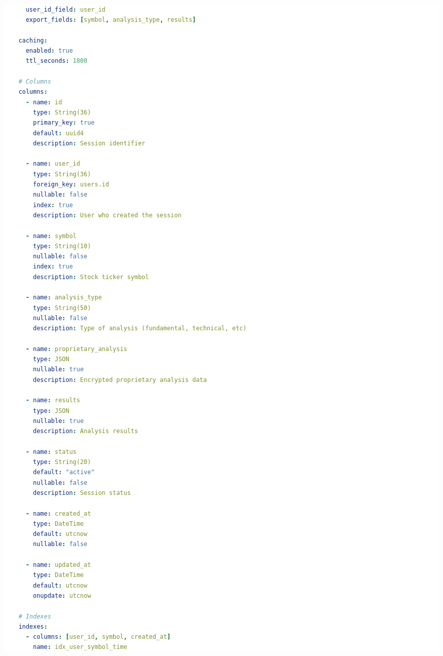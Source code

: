```yaml
      user_id_field: user_id
      export_fields: [symbol, analysis_type, results]
    
    caching:
      enabled: true
      ttl_seconds: 1800
    
    # Columns
    columns:
      - name: id
        type: String(36)
        primary_key: true
        default: uuid4
        description: Session identifier
      
      - name: user_id
        type: String(36)
        foreign_key: users.id
        nullable: false
        index: true
        description: User who created the session
      
      - name: symbol
        type: String(10)
        nullable: false
        index: true
        description: Stock ticker symbol
      
      - name: analysis_type
        type: String(50)
        nullable: false
        description: Type of analysis (fundamental, technical, etc)
      
      - name: proprietary_analysis
        type: JSON
        nullable: true
        description: Encrypted proprietary analysis data
      
      - name: results
        type: JSON
        nullable: true
        description: Analysis results
      
      - name: status
        type: String(20)
        default: "active"
        nullable: false
        description: Session status
      
      - name: created_at
        type: DateTime
        default: utcnow
        nullable: false
      
      - name: updated_at
        type: DateTime
        default: utcnow
        onupdate: utcnow
    
    # Indexes
    indexes:
      - columns: [user_id, symbol, created_at]
        name: idx_user_symbol_time
```
